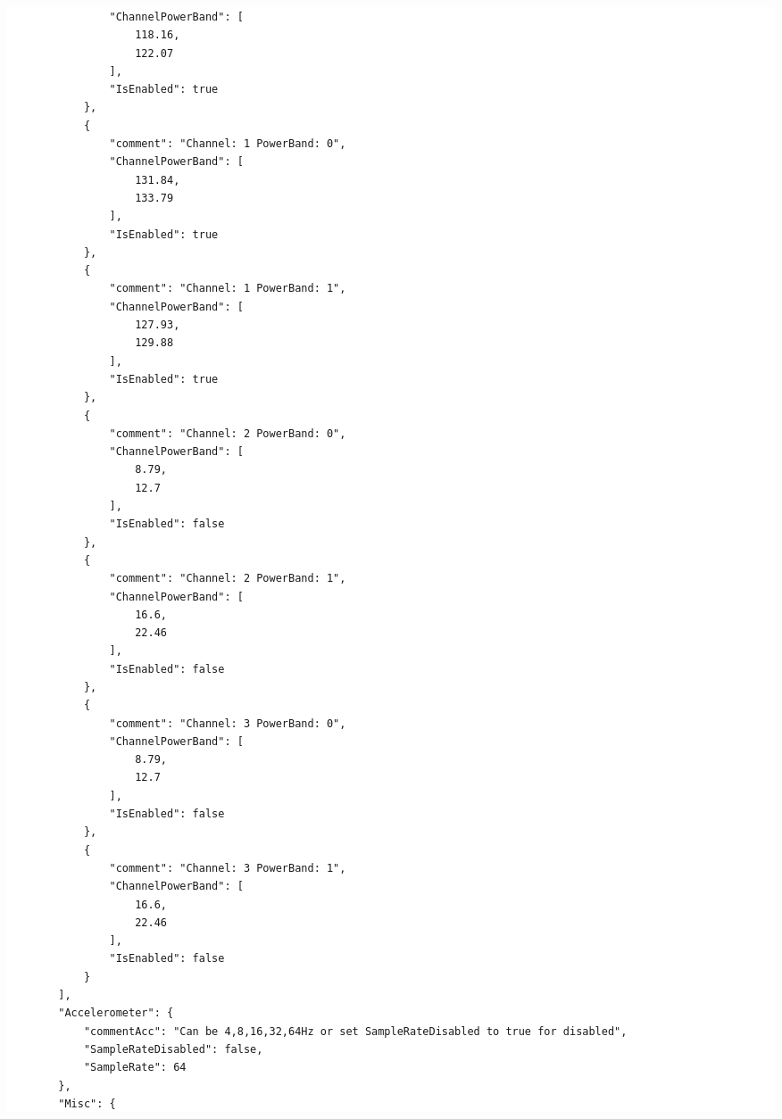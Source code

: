 ```
				"ChannelPowerBand": [
					118.16,
					122.07
				],
				"IsEnabled": true
			},
			{
				"comment": "Channel: 1 PowerBand: 0",
				"ChannelPowerBand": [
					131.84,
					133.79
				],
				"IsEnabled": true
			},
			{
				"comment": "Channel: 1 PowerBand: 1",
				"ChannelPowerBand": [
					127.93,
					129.88
				],
				"IsEnabled": true
			},
			{
				"comment": "Channel: 2 PowerBand: 0",
				"ChannelPowerBand": [
					8.79,
					12.7
				],
				"IsEnabled": false
			},
			{
				"comment": "Channel: 2 PowerBand: 1",
				"ChannelPowerBand": [
					16.6,
					22.46
				],
				"IsEnabled": false
			},
			{
				"comment": "Channel: 3 PowerBand: 0",
				"ChannelPowerBand": [
					8.79,
					12.7
				],
				"IsEnabled": false
			},
			{
				"comment": "Channel: 3 PowerBand: 1",
				"ChannelPowerBand": [
					16.6,
					22.46
				],
				"IsEnabled": false
			}
		],
		"Accelerometer": {
			"commentAcc": "Can be 4,8,16,32,64Hz or set SampleRateDisabled to true for disabled",
			"SampleRateDisabled": false,
			"SampleRate": 64
		},
		"Misc": {
```